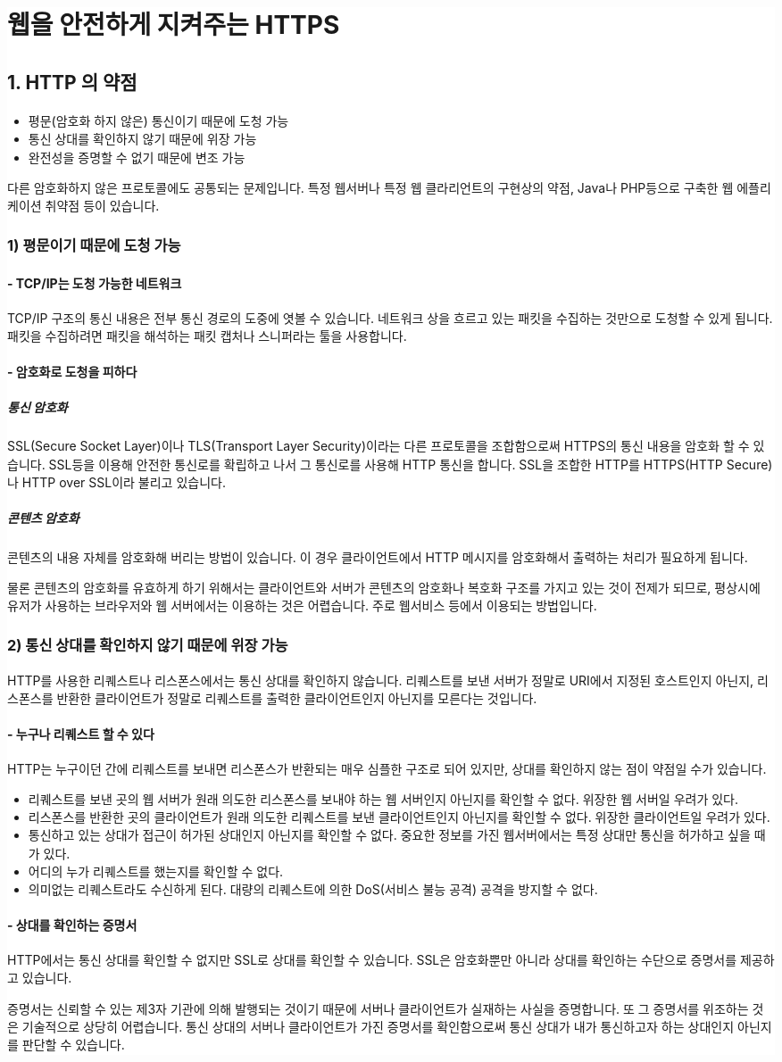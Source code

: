 # 웹을 안전하게 지켜주는 HTTPS

## 1. HTTP 의 약점

- 평문(암호화 하지 않은) 통신이기 때문에 도청 가능
- 통신 상대를 확인하지 않기 때문에 위장 가능
- 완전성을 증명할 수 없기 때문에 변조 가능

다른 암호화하지 않은 프로토콜에도 공통되는 문제입니다. 특정 웹서버나 특정 웹 클라리언트의 구현상의 약점, Java나 PHP등으로 구축한 웹 에플리케이션 취약점 등이 있습니다.

### 1) 평문이기 때문에 도청 가능

#### - TCP/IP는 도청 가능한 네트워크

TCP/IP 구조의 통신 내용은 전부 통신 경로의 도중에 엿볼 수 있습니다. 네트워크 상을 흐르고 있는 패킷을 수집하는 것만으로 도청할 수 있게 됩니다. 패킷을 수집하려면 패킷을 해석하는 패킷 캡처나 스니퍼라는 툴을 사용합니다.

#### - 암호화로 도청을 피하다

##### 통신 암호화

SSL(Secure Socket Layer)이나 TLS(Transport Layer Security)이라는 다른 프로토콜을 조합함으로써 HTTPS의 통신 내용을 암호화 할 수 있습니다. SSL등을 이용해 안전한 통신로를 확립하고 나서 그 통신로를 사용해 HTTP 통신을 합니다. SSL을 조합한 HTTP를 HTTPS(HTTP Secure)나 HTTP over SSL이라 불리고 있습니다.

#####  콘텐츠 암호화

콘텐츠의 내용 자체를 암호화해 버리는 방법이 있습니다. 이 경우 클라이언트에서 HTTP 메시지를 암호화해서 출력하는 처리가 필요하게 됩니다. 

물론 콘텐츠의 암호화를 유효하게 하기 위해서는 클라이언트와 서버가 콘텐츠의 암호화나 복호화 구조를 가지고 있는 것이 전제가 되므로, 평상시에 유저가 사용하는 브라우저와 웹 서버에서는 이용하는 것은 어렵습니다. 주로 웹서비스 등에서 이용되는 방법입니다.

### 2) 통신 상대를 확인하지 않기 때문에 위장 가능

HTTP를 사용한 리퀘스트나 리스폰스에서는 통신 상대를 확인하지 않습니다. 리퀘스트를 보낸 서버가 정말로 URI에서 지정된 호스트인지 아닌지, 리스폰스를 반환한 클라이언트가 정말로 리퀘스트를 출력한 클라이언트인지 아닌지를 모른다는 것입니다. 

#### - 누구나 리퀘스트 할 수 있다

HTTP는 누구이던 간에 리퀘스트를 보내면 리스폰스가 반환되는 매우 심플한 구조로 되어 있지만, 상대를 확인하지 않는 점이 약점일 수가 있습니다.

- 리퀘스트를 보낸 곳의 웹 서버가 원래 의도한 리스폰스를 보내야 하는 웹 서버인지 아닌지를 확인할 수 없다. 위장한 웹 서버일 우려가 있다.
- 리스폰스를 반환한 곳의 클라이언트가 원래 의도한 리퀘스트를 보낸 클라이언트인지 아닌지를 확인할 수 없다. 위장한 클라이언트일 우려가 있다.
- 통신하고 있는 상대가 접근이 허가된 상대인지 아닌지를 확인할 수 없다. 중요한 정보를 가진 웹서버에서는 특정 상대만 통신을 허가하고 싶을 때가 있다.
- 어디의 누가 리퀘스트를 했는지를 확인할 수 없다.
- 의미없는 리퀘스트라도 수신하게 된다. 대량의 리퀘스트에 의한 DoS(서비스 불능 공격) 공격을 방지할 수 없다.

#### - 상대를 확인하는 증명서

HTTP에서는 통신 상대를 확인할 수 없지만 SSL로 상대를 확인할 수 있습니다. SSL은 암호화뿐만 아니라 상대를 확인하는 수단으로 증명서를 제공하고 있습니다. 

증명서는 신뢰할 수 있는 제3자 기관에 의해 발행되는 것이기 때문에 서버나 클라이언트가 실재하는 사실을 증명합니다. 또 그 증명서를 위조하는 것은 기술적으로 상당히 어렵습니다. 통신 상대의 서버나 클라이언트가 가진 증명서를 확인함으로써 통신 상대가 내가 통신하고자 하는 상대인지 아닌지를 판단할 수 있습니다.
